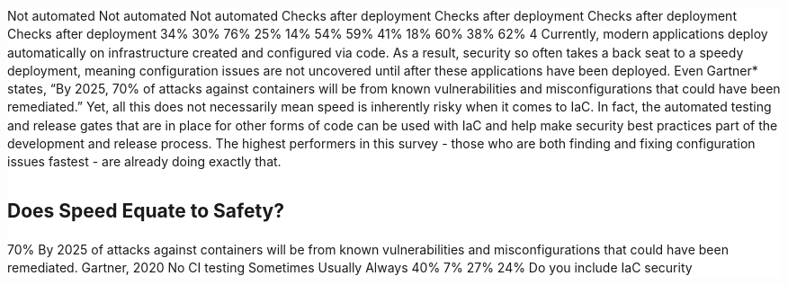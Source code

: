 Not 
automated
Not 
automated
Not 
automated
Checks after 
deployment
Checks after 
deployment
Checks after 
deployment
Checks after 
deployment
34%
30%
76%
25%
14%
54%
59%
41%
18%
60%
38%
62%
4
Currently, modern applications deploy 
automatically on infrastructure created and 
configured via code. As a result, security so often 
takes a back seat to a speedy deployment, meaning 
configuration issues are not uncovered until after 
these applications have been deployed. Even 
Gartner* states, “By 2025, 70% of attacks against 
containers will be from known vulnerabilities 
and misconfigurations that could have been 
remediated.” 
Yet, all this does not necessarily mean speed is 
inherently risky when it comes to IaC. In fact, the 
automated testing and release gates that are in 
place for other forms of code can be used with 
IaC and help make security best practices part of 
the development and release process. The highest 
performers in this survey - those who are both 
finding and fixing configuration issues fastest -
 are already doing exactly that. 

## Does Speed Equate to Safety?
70%
By 2025
of attacks against containers will be from 
known vulnerabilities and misconfigurations 
that could have been remediated.
Gartner, 2020
No CI testing
Sometimes
Usually
Always
40%
7%
27%
24%
Do you include IaC security 